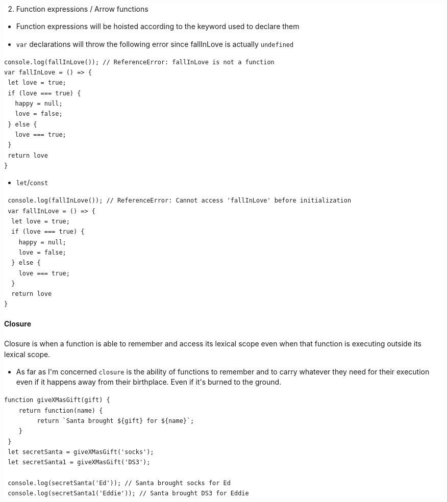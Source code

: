  2. Function expressions / Arrow functions
- Function expressions will be hoisted according to the keyword used to declare them 

- `var` declarations will throw the following error since fallInLove is actually `undefined`

 ```
 console.log(fallInLove()); // ReferenceError: fallInLove is not a function
 var fallInLove = () => {
  let love = true;
  if (love === true) {
    happy = null;
    love = false;
  } else {
    love === true;
  }
  return love
}

 ```
 - `let`/`const`
 
 
```
 console.log(fallInLove()); // ReferenceError: Cannot access 'fallInLove' before initialization
 var fallInLove = () => {
  let love = true;
  if (love === true) {
    happy = null;
    love = false;
  } else {
    love === true;
  }
  return love
}
```
#### Closure

Closure is when a function is able to remember and access its lexical scope even when that function is executing outside its lexical scope.

- As far as I'm concerned `closure` is the ability of functions to remember and to carry whatever they need for their execution even if it happens away from their birthplace. Even if it's burned to the ground.


```
function giveXMasGift(gift) {
    return function(name) {
         return `Santa brought ${gift} for ${name}`;
    }
 }
 let secretSanta = giveXMasGift('socks');
 let secretSanta1 = giveXMasGift('DS3');
 
 console.log(secretSanta('Ed')); // Santa brought socks for Ed
 console.log(secretSanta1('Eddie')); // Santa brought DS3 for Eddie
```
